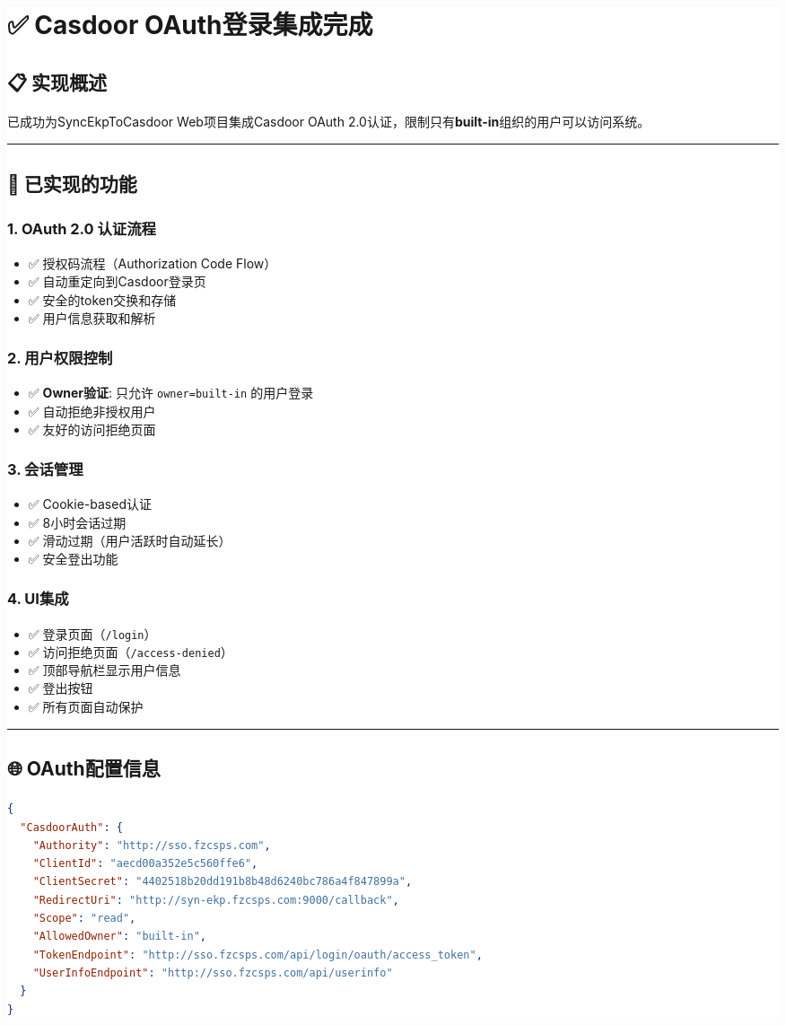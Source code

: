 # ✅ Casdoor OAuth登录集成完成

## 📋 实现概述

已成功为SyncEkpToCasdoor Web项目集成Casdoor OAuth 2.0认证，限制只有**built-in**组织的用户可以访问系统。

---

## 🔧 已实现的功能

### 1. **OAuth 2.0 认证流程**
- ✅ 授权码流程（Authorization Code Flow）
- ✅ 自动重定向到Casdoor登录页
- ✅ 安全的token交换和存储
- ✅ 用户信息获取和解析

### 2. **用户权限控制**
- ✅ **Owner验证**: 只允许 `owner=built-in` 的用户登录
- ✅ 自动拒绝非授权用户
- ✅ 友好的访问拒绝页面

### 3. **会话管理**
- ✅ Cookie-based认证
- ✅ 8小时会话过期
- ✅ 滑动过期（用户活跃时自动延长）
- ✅ 安全登出功能

### 4. **UI集成**
- ✅ 登录页面（`/login`）
- ✅ 访问拒绝页面（`/access-denied`）
- ✅ 顶部导航栏显示用户信息
- ✅ 登出按钮
- ✅ 所有页面自动保护

---

## 🌐 OAuth配置信息

```json
{
  "CasdoorAuth": {
    "Authority": "http://sso.fzcsps.com",
    "ClientId": "aecd00a352e5c560ffe6",
    "ClientSecret": "4402518b20dd191b8b48d6240bc786a4f847899a",
    "RedirectUri": "http://syn-ekp.fzcsps.com:9000/callback",
    "Scope": "read",
    "AllowedOwner": "built-in",
    "TokenEndpoint": "http://sso.fzcsps.com/api/login/oauth/access_token",
    "UserInfoEndpoint": "http://sso.fzcsps.com/api/userinfo"
  }
}
```

